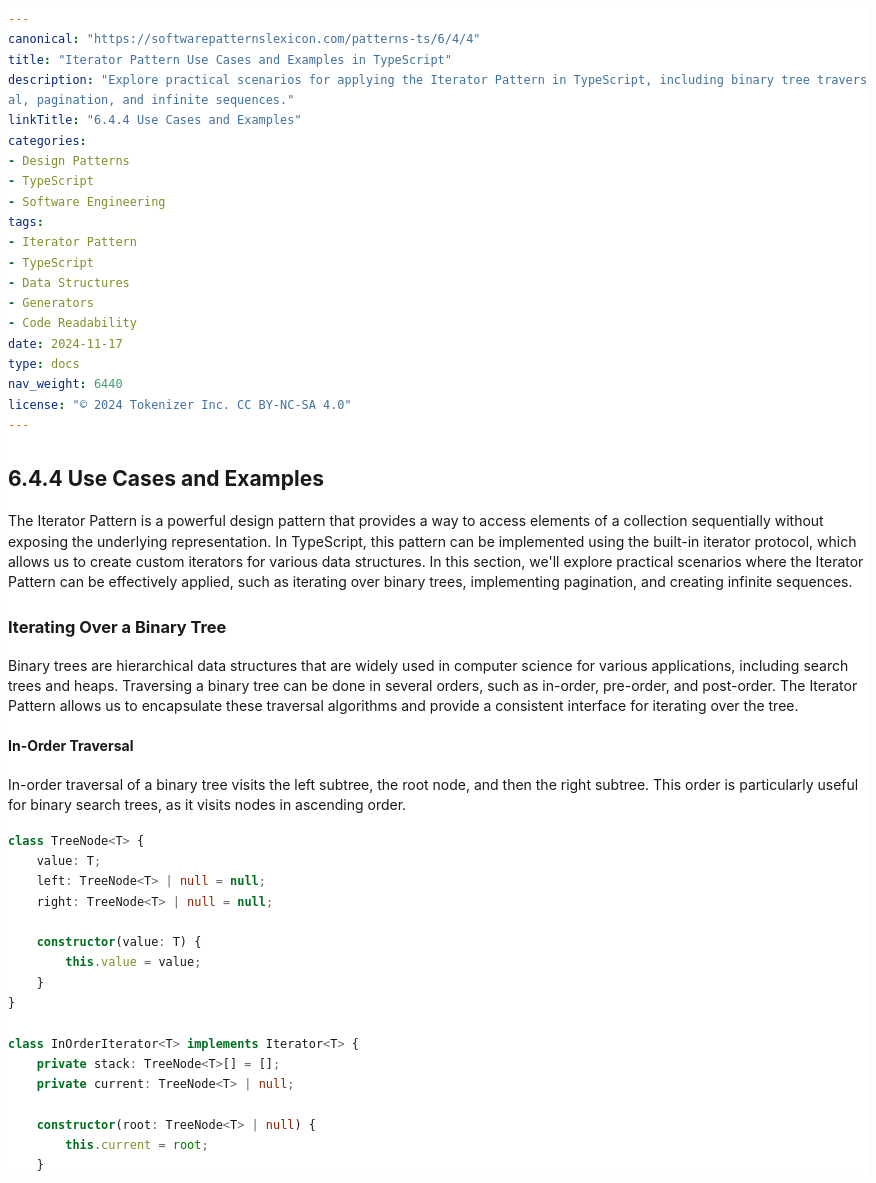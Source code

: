 ```yaml
---
canonical: "https://softwarepatternslexicon.com/patterns-ts/6/4/4"
title: "Iterator Pattern Use Cases and Examples in TypeScript"
description: "Explore practical scenarios for applying the Iterator Pattern in TypeScript, including binary tree traversal, pagination, and infinite sequences."
linkTitle: "6.4.4 Use Cases and Examples"
categories:
- Design Patterns
- TypeScript
- Software Engineering
tags:
- Iterator Pattern
- TypeScript
- Data Structures
- Generators
- Code Readability
date: 2024-11-17
type: docs
nav_weight: 6440
license: "© 2024 Tokenizer Inc. CC BY-NC-SA 4.0"
---
```


## 6.4.4 Use Cases and Examples

The Iterator Pattern is a powerful design pattern that provides a way to access elements of a collection sequentially without exposing the underlying representation. In TypeScript, this pattern can be implemented using the built-in iterator protocol, which allows us to create custom iterators for various data structures. In this section, we'll explore practical scenarios where the Iterator Pattern can be effectively applied, such as iterating over binary trees, implementing pagination, and creating infinite sequences.

### Iterating Over a Binary Tree

Binary trees are hierarchical data structures that are widely used in computer science for various applications, including search trees and heaps. Traversing a binary tree can be done in several orders, such as in-order, pre-order, and post-order. The Iterator Pattern allows us to encapsulate these traversal algorithms and provide a consistent interface for iterating over the tree.

#### In-Order Traversal

In-order traversal of a binary tree visits the left subtree, the root node, and then the right subtree. This order is particularly useful for binary search trees, as it visits nodes in ascending order.

```typescript
class TreeNode<T> {
    value: T;
    left: TreeNode<T> | null = null;
    right: TreeNode<T> | null = null;

    constructor(value: T) {
        this.value = value;
    }
}

class InOrderIterator<T> implements Iterator<T> {
    private stack: TreeNode<T>[] = [];
    private current: TreeNode<T> | null;

    constructor(root: TreeNode<T> | null) {
        this.current = root;
    }

```
